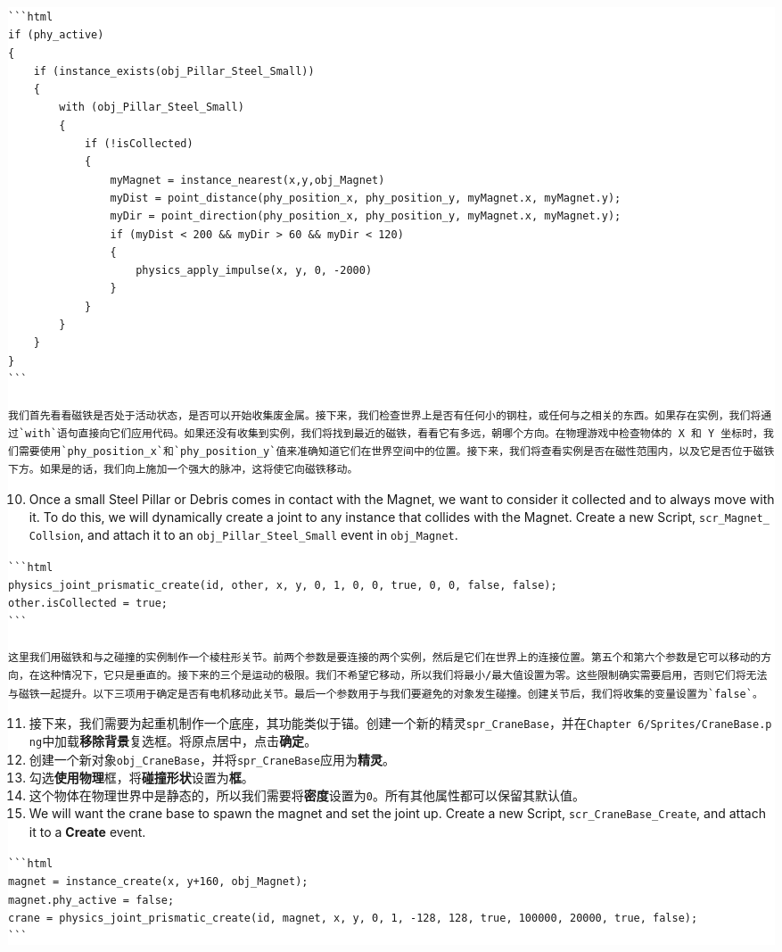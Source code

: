    ```html
    if (phy_active)
    {
        if (instance_exists(obj_Pillar_Steel_Small))
        {
            with (obj_Pillar_Steel_Small)
            {
                if (!isCollected)
                {
                    myMagnet = instance_nearest(x,y,obj_Magnet)
                    myDist = point_distance(phy_position_x, phy_position_y, myMagnet.x, myMagnet.y);
                    myDir = point_direction(phy_position_x, phy_position_y, myMagnet.x, myMagnet.y);
                    if (myDist < 200 && myDir > 60 && myDir < 120)
                    {
                        physics_apply_impulse(x, y, 0, -2000)
                    }
                }
            }
        }
    }
    ```

    我们首先看看磁铁是否处于活动状态，是否可以开始收集废金属。接下来，我们检查世界上是否有任何小的钢柱，或任何与之相关的东西。如果存在实例，我们将通过`with`语句直接向它们应用代码。如果还没有收集到实例，我们将找到最近的磁铁，看看它有多远，朝哪个方向。在物理游戏中检查物体的 X 和 Y 坐标时，我们需要使用`phy_position_x`和`phy_position_y`值来准确知道它们在世界空间中的位置。接下来，我们将查看实例是否在磁性范围内，以及它是否位于磁铁下方。如果是的话，我们向上施加一个强大的脉冲，这将使它向磁铁移动。

10.  Once a small Steel Pillar or Debris comes in contact with the Magnet, we want to consider it collected and to always move with it. To do this, we will dynamically create a joint to any instance that collides with the Magnet. Create a new Script, `scr_Magnet_Collsion`, and attach it to an `obj_Pillar_Steel_Small` event in `obj_Magnet`.

    ```html
    physics_joint_prismatic_create(id, other, x, y, 0, 1, 0, 0, true, 0, 0, false, false);
    other.isCollected = true;
    ```

    这里我们用磁铁和与之碰撞的实例制作一个棱柱形关节。前两个参数是要连接的两个实例，然后是它们在世界上的连接位置。第五个和第六个参数是它可以移动的方向，在这种情况下，它只是垂直的。接下来的三个是运动的极限。我们不希望它移动，所以我们将最小/最大值设置为零。这些限制确实需要启用，否则它们将无法与磁铁一起提升。以下三项用于确定是否有电机移动此关节。最后一个参数用于与我们要避免的对象发生碰撞。创建关节后，我们将收集的变量设置为`false`。

11.  接下来，我们需要为起重机制作一个底座，其功能类似于锚。创建一个新的精灵`spr_CraneBase`，并在`Chapter 6/Sprites/CraneBase.png`中加载**移除背景**复选框。将原点居中，点击**确定**。
12.  创建一个新对象`obj_CraneBase`，并将`spr_CraneBase`应用为**精灵**。
13.  勾选**使用物理**框，将**碰撞形状**设置为**框**。
14.  这个物体在物理世界中是静态的，所以我们需要将**密度**设置为`0`。所有其他属性都可以保留其默认值。
15.  We will want the crane base to spawn the magnet and set the joint up. Create a new Script, `scr_CraneBase_Create`, and attach it to a **Create** event.

    ```html
    magnet = instance_create(x, y+160, obj_Magnet);
    magnet.phy_active = false;
    crane = physics_joint_prismatic_create(id, magnet, x, y, 0, 1, -128, 128, true, 100000, 20000, true, false);
    ```
